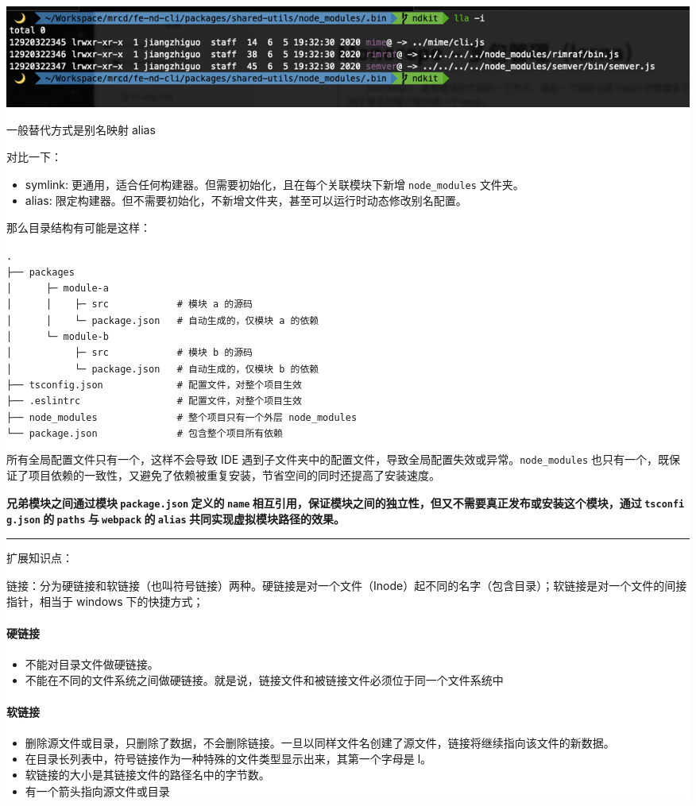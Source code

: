 ![ln-ndkit](../snapshots/03/ln-ndkit.png)

一般替代方式是别名映射 alias

对比一下：

- symlink: 更通用，适合任何构建器。但需要初始化，且在每个关联模块下新增 `node_modules` 文件夹。
- alias: 限定构建器。但不需要初始化，不新增文件夹，甚至可以运行时动态修改别名配置。

那么目录结构有可能是这样：

```shell
.
├── packages
│      ├─ module-a
│      │    ├─ src            # 模块 a 的源码
│      │    └─ package.json   # 自动生成的，仅模块 a 的依赖
│      └─ module-b
│           ├─ src            # 模块 b 的源码
│           └─ package.json   # 自动生成的，仅模块 b 的依赖
├── tsconfig.json             # 配置文件，对整个项目生效
├── .eslintrc                 # 配置文件，对整个项目生效
├── node_modules              # 整个项目只有一个外层 node_modules
└── package.json              # 包含整个项目所有依赖
```

所有全局配置文件只有一个，这样不会导致 IDE 遇到子文件夹中的配置文件，导致全局配置失效或异常。`node_modules` 也只有一个，既保证了项目依赖的一致性，又避免了依赖被重复安装，节省空间的同时还提高了安装速度。

**兄弟模块之间通过模块 `package.json` 定义的 `name` 相互引用，保证模块之间的独立性，但又不需要真正发布或安装这个模块，通过 `tsconfig.json` 的 `paths` 与 `webpack` 的 `alias` 共同实现虚拟模块路径的效果。**

---

扩展知识点：

链接：分为硬链接和软链接（也叫符号链接）两种。硬链接是对一个文件（Inode）起不同的名字（包含目录）；软链接是对一个文件的间接指针，相当于 windows 下的快捷方式；

#### 硬链接

- 不能对目录文件做硬链接。
- 不能在不同的文件系统之间做硬链接。就是说，链接文件和被链接文件必须位于同一个文件系统中

#### 软链接

- 删除源文件或目录，只删除了数据，不会删除链接。一旦以同样文件名创建了源文件，链接将继续指向该文件的新数据。
- 在目录长列表中，符号链接作为一种特殊的文件类型显示出来，其第一个字母是 l。
- 软链接的大小是其链接文件的路径名中的字节数。
- 有一个箭头指向源文件或目录
